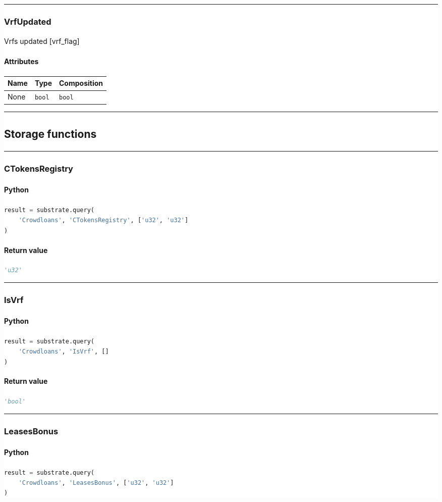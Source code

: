 ---------
### VrfUpdated
Vrfs updated
[vrf_flag]
#### Attributes
| Name | Type | Composition
| -------- | -------- | -------- |
| None | `bool` | ```bool```

---------
## Storage functions

---------
### CTokensRegistry

#### Python
```python
result = substrate.query(
    'Crowdloans', 'CTokensRegistry', ['u32', 'u32']
)
```

#### Return value
```python
'u32'
```
---------
### IsVrf

#### Python
```python
result = substrate.query(
    'Crowdloans', 'IsVrf', []
)
```

#### Return value
```python
'bool'
```
---------
### LeasesBonus

#### Python
```python
result = substrate.query(
    'Crowdloans', 'LeasesBonus', ['u32', 'u32']
)
```
